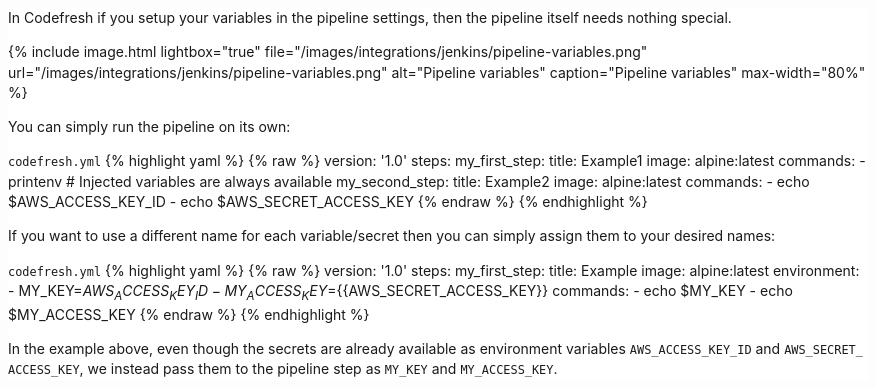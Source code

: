 In Codefresh if you setup your variables in the pipeline settings, then the pipeline itself needs nothing special.

{% include image.html 
lightbox="true" 
file="/images/integrations/jenkins/pipeline-variables.png" 
url="/images/integrations/jenkins/pipeline-variables.png" 
alt="Pipeline variables"
caption="Pipeline variables" 
max-width="80%" 
%}

You can simply run the pipeline on its own:

`codefresh.yml`
{% highlight yaml %}
{% raw %}
version: '1.0'
steps:
  my_first_step:
    title: Example1
    image: alpine:latest
    commands:
     - printenv # Injected variables are always available 
  my_second_step:
    title: Example2 
    image: alpine:latest
    commands:
     - echo $AWS_ACCESS_KEY_ID
     - echo $AWS_SECRET_ACCESS_KEY
{% endraw %}
{% endhighlight %}

If you want to use a different name for each variable/secret then you can simply assign them to your desired names:

`codefresh.yml`
{% highlight yaml %}
{% raw %}
version: '1.0'
steps:
  my_first_step:
    title: Example
    image: alpine:latest
    environment:
     - MY_KEY=${{AWS_ACCESS_KEY_ID}}
     - MY_ACCESS_KEY=${{AWS_SECRET_ACCESS_KEY}}
    commands:
     - echo $MY_KEY
     - echo $MY_ACCESS_KEY
{% endraw %}
{% endhighlight %}

In the example above,  even though the secrets are already available as environment variables `AWS_ACCESS_KEY_ID` and `AWS_SECRET_ACCESS_KEY`, we instead pass them to the pipeline step as `MY_KEY` and `MY_ACCESS_KEY`.
